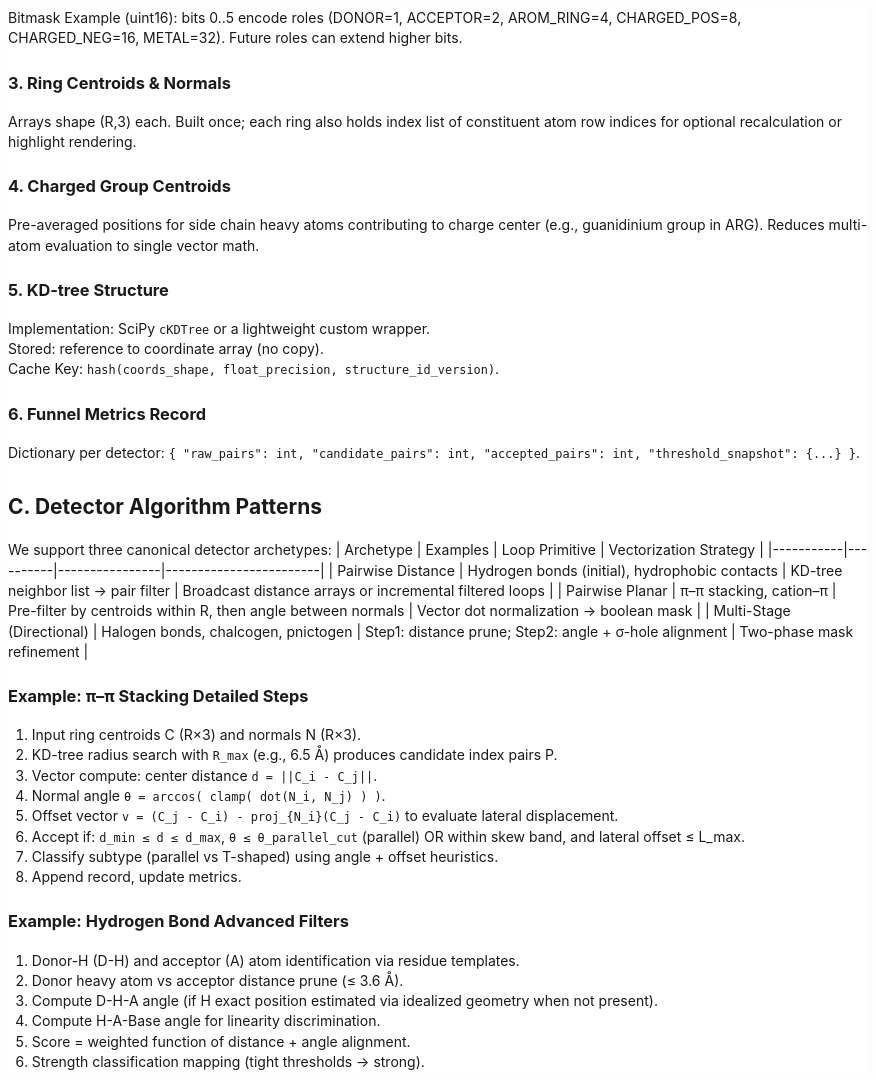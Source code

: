 Bitmask Example (uint16): bits 0..5 encode roles (DONOR=1, ACCEPTOR=2, AROM_RING=4, CHARGED_POS=8, CHARGED_NEG=16, METAL=32). Future roles can extend higher bits.

### 3. Ring Centroids & Normals
Arrays shape (R,3) each. Built once; each ring also holds index list of constituent atom row indices for optional recalculation or highlight rendering.

### 4. Charged Group Centroids
Pre-averaged positions for side chain heavy atoms contributing to charge center (e.g., guanidinium group in ARG). Reduces multi-atom evaluation to single vector math.

### 5. KD-tree Structure
Implementation: SciPy `cKDTree` or a lightweight custom wrapper.  
Stored: reference to coordinate array (no copy).  
Cache Key: `hash(coords_shape, float_precision, structure_id_version)`.

### 6. Funnel Metrics Record
Dictionary per detector: `{ "raw_pairs": int, "candidate_pairs": int, "accepted_pairs": int, "threshold_snapshot": {...} }`.

## C. Detector Algorithm Patterns
We support three canonical detector archetypes:
| Archetype | Examples | Loop Primitive | Vectorization Strategy |
|-----------|----------|----------------|------------------------|
| Pairwise Distance | Hydrogen bonds (initial), hydrophobic contacts | KD-tree neighbor list → pair filter | Broadcast distance arrays or incremental filtered loops |
| Pairwise Planar | π–π stacking, cation–π | Pre-filter by centroids within R, then angle between normals | Vector dot normalization → boolean mask |
| Multi-Stage (Directional) | Halogen bonds, chalcogen, pnictogen | Step1: distance prune; Step2: angle + σ-hole alignment | Two-phase mask refinement |

### Example: π–π Stacking Detailed Steps
1. Input ring centroids C (R×3) and normals N (R×3).  
2. KD-tree radius search with `R_max` (e.g., 6.5 Å) produces candidate index pairs P.  
3. Vector compute: center distance `d = ||C_i - C_j||`.  
4. Normal angle `θ = arccos( clamp( dot(N_i, N_j) ) )`.  
5. Offset vector `v = (C_j - C_i) - proj_{N_i}(C_j - C_i)` to evaluate lateral displacement.  
6. Accept if: `d_min ≤ d ≤ d_max`, `θ ≤ θ_parallel_cut` (parallel) OR within skew band, and lateral offset ≤ L_max.  
7. Classify subtype (parallel vs T-shaped) using angle + offset heuristics.  
8. Append record, update metrics.

### Example: Hydrogen Bond Advanced Filters
1. Donor-H (D-H) and acceptor (A) atom identification via residue templates.  
2. Donor heavy atom vs acceptor distance prune (≤ 3.6 Å).  
3. Compute D-H-A angle (if H exact position estimated via idealized geometry when not present).  
4. Compute H-A-Base angle for linearity discrimination.  
5. Score = weighted function of distance + angle alignment.  
6. Strength classification mapping (tight thresholds → strong).
